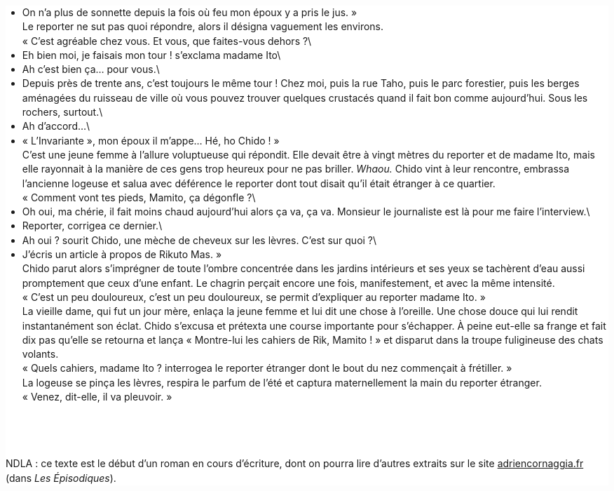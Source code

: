- On n’a plus de sonnette depuis la fois où feu mon époux y a pris le jus. »\
Le reporter ne sut pas quoi répondre, alors il désigna vaguement les environs.\
« C’est agréable chez vous. Et vous, que faites-vous dehors ?\
- Eh bien moi, je faisais mon tour ! s’exclama madame Ito\
- Ah c’est bien ça… pour vous.\
- Depuis près de trente ans, c’est toujours le même tour ! Chez moi, puis la rue Taho, puis le parc forestier, puis les berges aménagées du ruisseau de ville où vous pouvez trouver quelques crustacés quand il fait bon comme aujourd’hui. Sous les rochers, surtout.\
- Ah d’accord…\
- « L’Invariante », mon époux il m’appe… Hé, ho Chido ! »\
C’est une jeune femme à l’allure voluptueuse qui répondit. Elle devait être à vingt mètres du reporter et de madame Ito, mais elle rayonnait à la manière de ces gens trop heureux pour ne pas briller. _Whaou._ Chido vint à leur rencontre, embrassa l’ancienne logeuse et salua avec déférence le reporter dont tout disait qu’il était étranger à ce quartier.\
« Comment vont tes pieds, Mamito, ça dégonfle ?\
- Oh oui, ma chérie, il fait moins chaud aujourd’hui alors ça va, ça va. Monsieur le journaliste est là pour me faire l’interview.\
- Reporter, corrigea ce dernier.\
- Ah oui ? sourit Chido, une mèche de cheveux sur les lèvres. C’est sur quoi ?\
- J’écris un article à propos de Rikuto Mas. »\
Chido parut alors s’imprégner de toute l’ombre concentrée dans les jardins intérieurs et ses yeux se tachèrent d’eau aussi promptement que ceux d’une enfant. Le chagrin perçait encore une fois, manifestement, et avec la même intensité.\
« C’est un peu douloureux, c’est un peu douloureux, se permit d’expliquer au reporter madame Ito. »\
La vieille dame, qui fut un jour mère, enlaça la jeune femme et lui dit une chose à l’oreille. Une chose douce qui lui rendit instantanément son éclat. Chido s’excusa et prétexta une course importante pour s’échapper. À peine eut-elle  sa frange et fait dix pas qu’elle se retourna et lança  « Montre-lui les cahiers de Rik, Mamito ! » et disparut dans la troupe fuligineuse des chats volants.\
« Quels cahiers, madame Ito ? interrogea le reporter étranger dont le bout du nez commençait à frétiller. »\
La logeuse se pinça les lèvres, respira le parfum de l’été et captura maternellement la main du reporter étranger.\
« Venez, dit-elle, il va pleuvoir. »

<br><br><br>
NDLA : ce texte est le début d’un roman en cours d’écriture, dont on pourra lire d’autres extraits sur le site [adriencornaggia.fr](http://www.adriencornaggia.fr) (dans _Les Épisodiques_).
